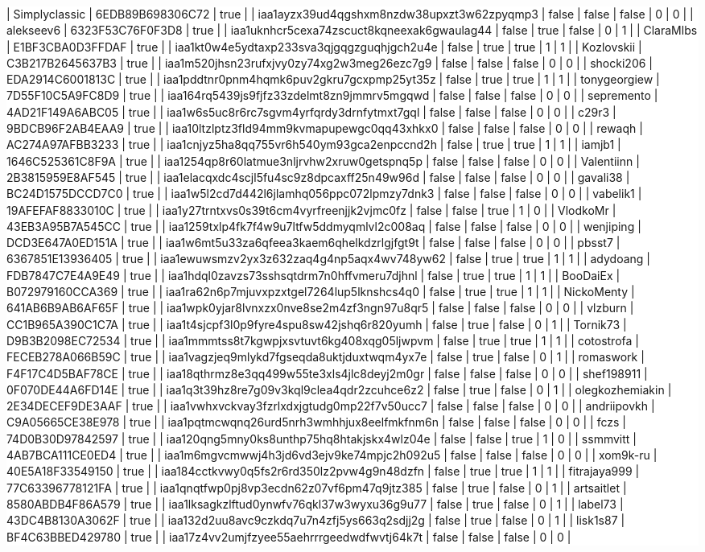 | Simplyclassic      | 6EDB89B698306C72 | true     |                        | iaa1ayzx39ud4qgshxm8nzdw38upxzt3w62zpyqmp3 | false | false | false | 0            | 0            |
| alekseev6          | 6323F53C76F0F3D8 | true     |                        | iaa1uknhcr5cexa74zscuct8kqneexak6gwaulag44 | false | true  | false | 0            | 1            |
| ClaraMlbs          | E1BF3CBA0D3FFDAF | true     |                        | iaa1kt0w4e5ydtaxp233sva3qjgqgzguqhjgch2u4e | false | true  | true  | 1            | 1            |
| Kozlovskii         | C3B217B2645637B3 | true     |                        | iaa1m520jhsn23rufxjvy0zy74xg2w3meg26ezc7g9 | false | false | false | 0            | 0            |
| shocki206          | EDA2914C6001813C | true     |                        | iaa1pddtnr0pnm4hqmk6puv2gkru7gcxpmp25yt35z | false | true  | true  | 1            | 1            |
| tonygeorgiew       | 7D55F10C5A9FC8D9 | true     |                        | iaa164rq5439js9fjfz33zdelmt8zn9jmmrv5mgqwd | false | false | false | 0            | 0            |
| sepremento         | 4AD21F149A6ABC05 | true     |                        | iaa1w6s5uc8r6rc7sgvm4yrfqrdy3drnfytmxt7gql | false | false | false | 0            | 0            |
| c29r3              | 9BDCB96F2AB4EAA9 | true     |                        | iaa10ltzlptz3fld94mm9kvmapupewgc0qq43xhkx0 | false | false | false | 0            | 0            |
| rewaqh             | AC274A97AFBB3233 | true     |                        | iaa1cnjyz5ha8qq755vr6h540ym93gca2enpccnd2h | false | true  | true  | 1            | 1            |
| iamjb1             | 1646C525361C8F9A | true     |                        | iaa1254qp8r60latmue3nljrvhw2xruw0getspnq5p | false | false | false | 0            | 0            |
| Valentiinn         | 2B3815959E8AF545 | true     |                        | iaa1elacqxdc4scjl5fu4sc9z8dpcaxff25n49w96d | false | false | false | 0            | 0            |
| gavali38           | BC24D1575DCCD7C0 | true     |                        | iaa1w5l2cd7d442l6jlamhq056ppc072lpmzy7dnk3 | false | false | false | 0            | 0            |
| vabelik1           | 19AFEFAF8833010C | true     |                        | iaa1y27trntxvs0s39t6cm4vyrfreenjjk2vjmc0fz | false | false | true  | 1            | 0            |
| VlodkoMr           | 43EB3A95B7A545CC | true     |                        | iaa1259txlp4fk7f4w9u7ltfw5ddmyqmlvl2c008aq | false | false | false | 0            | 0            |
| wenjiping          | DCD3E647A0ED151A | true     |                        | iaa1w6mt5u33za6qfeea3kaem6qhelkdzrlgjfgt9t | false | false | false | 0            | 0            |
| pbsst7             | 6367851E13936405 | true     |                        | iaa1ewuwsmzv2yx3z632zaq4g4np5aqx4wv748yw62 | false | true  | true  | 1            | 1            |
| adydoang           | FDB7847C7E4A9E49 | true     |                        | iaa1hdql0zavzs73sshsqtdrm7n0hffvmeru7djhnl | false | true  | true  | 1            | 1            |
| BooDaiEx           | B072979160CCA369 | true     |                        | iaa1ra62n6p7mjuvxpzxtgel7264lup5lknshcs4q0 | false | true  | true  | 1            | 1            |
| NickoMenty         | 641AB6B9AB6AF65F | true     |                        | iaa1wpk0yjar8lvnxzx0nve8se2m4zf3ngn97u8qr5 | false | false | false | 0            | 0            |
| vlzburn            | CC1B965A390C1C7A | true     |                        | iaa1t4sjcpf3l0p9fyre4spu8sw42jshq6r820yumh | false | true  | false | 0            | 1            |
| Tornik73           | D9B3B2098EC72534 | true     |                        | iaa1mmmtss8t7kgwpjxsvtuvt6kg408xqg05ljwpvm | false | true  | true  | 1            | 1            |
| cotostrofa         | FECEB278A066B59C | true     |                        | iaa1vagzjeq9mlykd7fgseqda8uktjduxtwqm4yx7e | false | true  | false | 0            | 1            |
| romaswork          | F4F17C4D5BAF78CE | true     |                        | iaa18qthrmz8e3qq499w55te3xls4jlc8deyj2m0gr | false | false | false | 0            | 0            |
| shef198911         | 0F070DE44A6FD14E | true     |                        | iaa1q3t39hz8re7g09v3kql9clea4qdr2zcuhce6z2 | false | true  | false | 0            | 1            |
| olegkozhemiakin    | 2E34DECEF9DE3AAF | true     |                        | iaa1vwhxvckvay3fzrlxdxjgtudg0mp22f7v50ucc7 | false | false | false | 0            | 0            |
| andriipovkh        | C9A05665CE38E978 | true     |                        | iaa1pqtmcwqnq26urd5nrh3wmhhjux8eelfmkfnm6n | false | false | false | 0            | 0            |
| fczs               | 74D0B30D97842597 | true     |                        | iaa120qng5mny0ks8unthp75hq8htakjskx4wlz04e | false | false | true  | 1            | 0            |
| ssmmvitt           | 4AB7BCA111CE0ED4 | true     |                        | iaa1m6mgvcmwwj4h3jd6vd3ejv9ke74mpjc2h092u5 | false | false | false | 0            | 0            |
| xom9k-ru           | 40E5A18F33549150 | true     |                        | iaa184cctkvwy0q5fs2r6rd350lz2pvw4g9n48dzfn | false | true  | true  | 1            | 1            |
| fitrajaya999       | 77C63396778121FA | true     |                        | iaa1qnqtfwp0pj8vp3ecdn62z07vf6pm47q9jtz385 | false | true  | false | 0            | 1            |
| artsaitlet         | 8580ABDB4F86A579 | true     |                        | iaa1lksagkzlftud0ynwfv76qkl37w3wyxu36g9u77 | false | true  | false | 0            | 1            |
| label73            | 43DC4B8130A3062F | true     |                        | iaa132d2uu8avc9czkdq7u7n4zfj5ys663q2sdjj2g | false | true  | false | 0            | 1            |
| lisk1s87           | BF4C63BBED429780 | true     |                        | iaa17z4vv2umjfzyee55aehrrrgeedwdfwvtj64k7t | false | false | false | 0            | 0            |